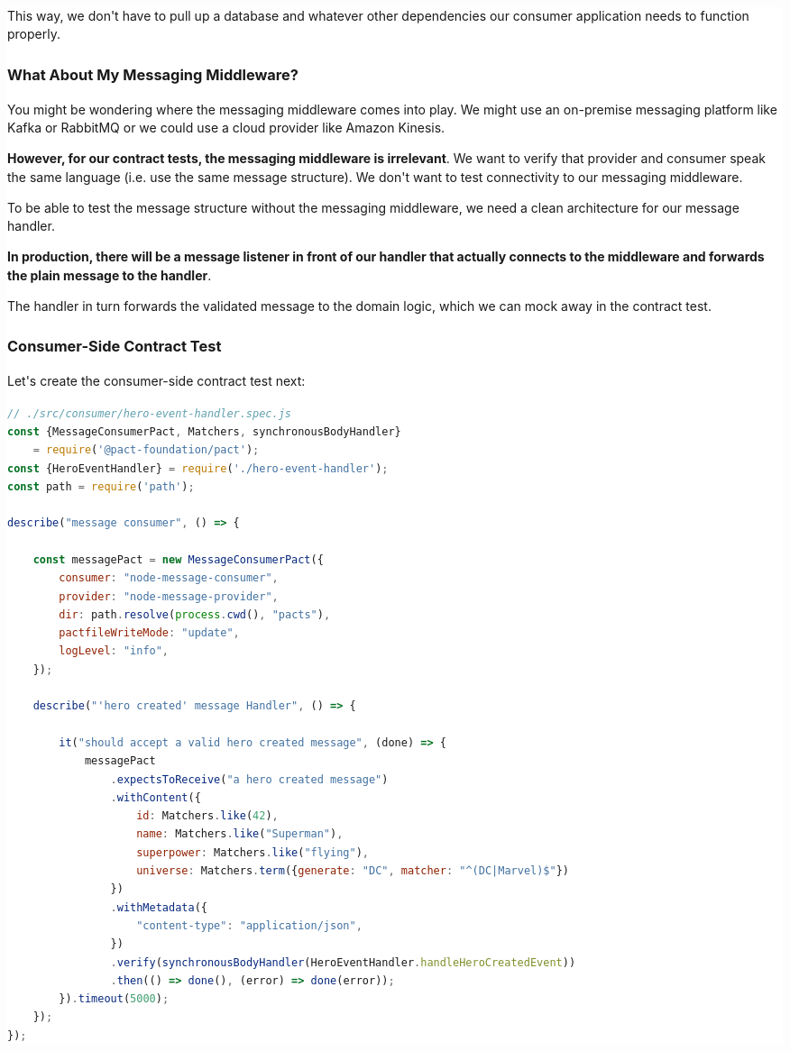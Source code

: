 This way, we don't have
to pull up a database and whatever other dependencies our consumer application needs to function properly.

### What About My Messaging Middleware?

You might be wondering where the messaging middleware comes into play. We might use an on-premise messaging
platform like Kafka or RabbitMQ or we could use a cloud provider like Amazon Kinesis.

**However, for our contract tests, the messaging middleware is irrelevant**. We want to verify that provider and 
consumer speak the same language (i.e. use the same message structure). We don't want to test 
connectivity to our messaging middleware.

To be able to test the message structure without the messaging middleware, we need a clean architecture
for our message handler. 

**In production, there will be a message listener in front of our handler that 
actually connects to the middleware and forwards the plain message to the handler**. 

The handler in turn 
forwards the validated message to the domain logic, which we can mock away in the contract test.

### Consumer-Side Contract Test

Let's create the consumer-side contract test next:

```javascript
// ./src/consumer/hero-event-handler.spec.js
const {MessageConsumerPact, Matchers, synchronousBodyHandler}  
    = require('@pact-foundation/pact');
const {HeroEventHandler} = require('./hero-event-handler');
const path = require('path');

describe("message consumer", () => {

    const messagePact = new MessageConsumerPact({
        consumer: "node-message-consumer",
        provider: "node-message-provider",
        dir: path.resolve(process.cwd(), "pacts"),
        pactfileWriteMode: "update",
        logLevel: "info",
    });

    describe("'hero created' message Handler", () => {

        it("should accept a valid hero created message", (done) => {
            messagePact
                .expectsToReceive("a hero created message")
                .withContent({
                    id: Matchers.like(42),
                    name: Matchers.like("Superman"),
                    superpower: Matchers.like("flying"),
                    universe: Matchers.term({generate: "DC", matcher: "^(DC|Marvel)$"})
                })
                .withMetadata({
                    "content-type": "application/json",
                })
                .verify(synchronousBodyHandler(HeroEventHandler.handleHeroCreatedEvent))
                .then(() => done(), (error) => done(error));
        }).timeout(5000);
    });
});
```
